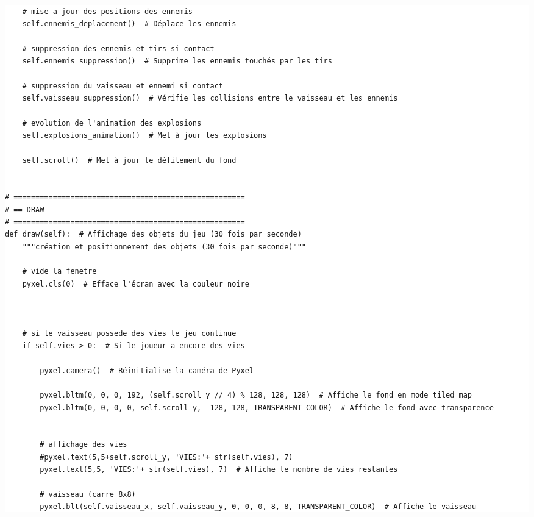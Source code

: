         # mise a jour des positions des ennemis
        self.ennemis_deplacement()  # Déplace les ennemis

        # suppression des ennemis et tirs si contact
        self.ennemis_suppression()  # Supprime les ennemis touchés par les tirs

        # suppression du vaisseau et ennemi si contact
        self.vaisseau_suppression()  # Vérifie les collisions entre le vaisseau et les ennemis

        # evolution de l'animation des explosions
        self.explosions_animation()  # Met à jour les explosions
        
        self.scroll()  # Met à jour le défilement du fond


    # =====================================================
    # == DRAW
    # =====================================================
    def draw(self):  # Affichage des objets du jeu (30 fois par seconde)
        """création et positionnement des objets (30 fois par seconde)"""

        # vide la fenetre
        pyxel.cls(0)  # Efface l'écran avec la couleur noire
       


        # si le vaisseau possede des vies le jeu continue
        if self.vies > 0:  # Si le joueur a encore des vies

            pyxel.camera()  # Réinitialise la caméra de Pyxel
           
            pyxel.bltm(0, 0, 0, 192, (self.scroll_y // 4) % 128, 128, 128)  # Affiche le fond en mode tiled map
            pyxel.bltm(0, 0, 0, 0, self.scroll_y,  128, 128, TRANSPARENT_COLOR)  # Affiche le fond avec transparence
           

            # affichage des vies            
            #pyxel.text(5,5+self.scroll_y, 'VIES:'+ str(self.vies), 7)
            pyxel.text(5,5, 'VIES:'+ str(self.vies), 7)  # Affiche le nombre de vies restantes

            # vaisseau (carre 8x8)
            pyxel.blt(self.vaisseau_x, self.vaisseau_y, 0, 0, 0, 8, 8, TRANSPARENT_COLOR)  # Affiche le vaisseau
